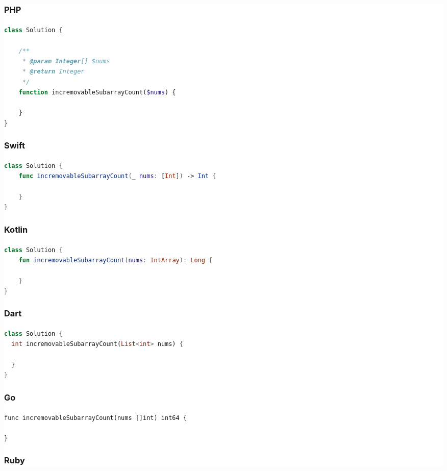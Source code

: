### PHP

```php
class Solution {

    /**
     * @param Integer[] $nums
     * @return Integer
     */
    function incremovableSubarrayCount($nums) {
        
    }
}
```

### Swift

```swift
class Solution {
    func incremovableSubarrayCount(_ nums: [Int]) -> Int {
        
    }
}
```

### Kotlin

```kotlin
class Solution {
    fun incremovableSubarrayCount(nums: IntArray): Long {
        
    }
}
```

### Dart

```dart
class Solution {
  int incremovableSubarrayCount(List<int> nums) {
    
  }
}
```

### Go

```golang
func incremovableSubarrayCount(nums []int) int64 {
    
}
```

### Ruby
